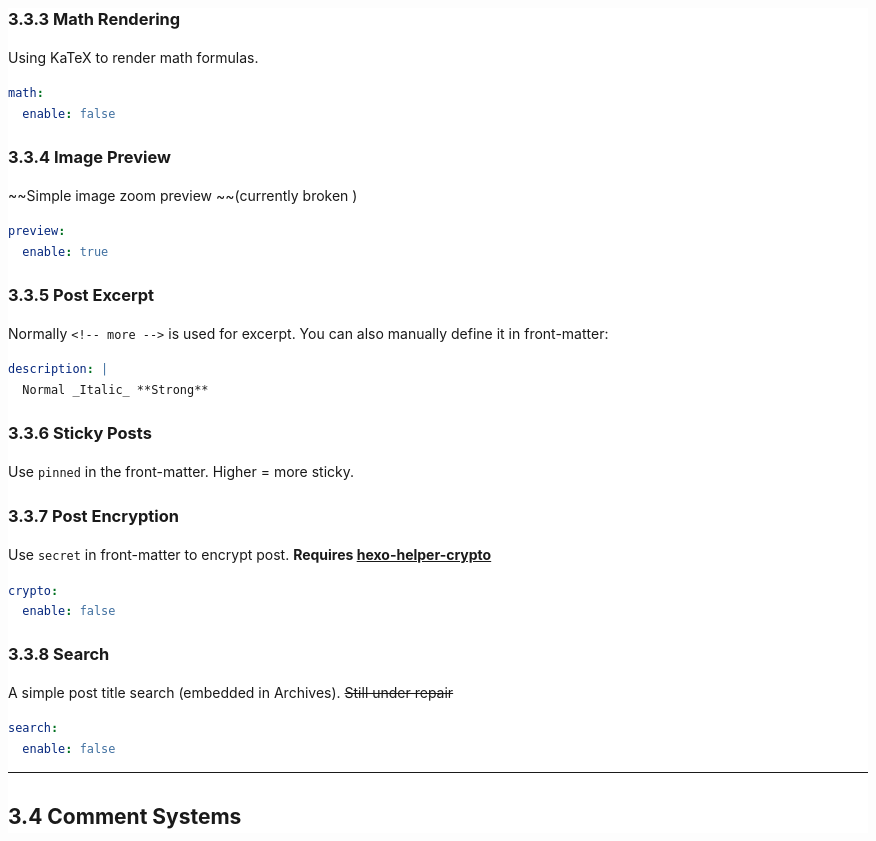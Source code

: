 ### 3.3.3 Math Rendering

Using KaTeX to render math formulas.

```yaml
math:
  enable: false
```

### 3.3.4 Image Preview

~~Simple image zoom preview ~~(currently broken )

```yaml
preview:
  enable: true
```

### 3.3.5 Post Excerpt

Normally `<!-- more -->` is used for excerpt.
You can also manually define it in front-matter:

```yaml
description: |
  Normal _Italic_ **Strong**
```

### 3.3.6 Sticky Posts

Use `pinned` in the front-matter. Higher = more sticky.

### 3.3.7 Post Encryption

Use `secret` in front-matter to encrypt post.
**Requires [hexo-helper-crypto](https://github.com/theme-particlex/hexo-helper-crypto)**

```yaml
crypto:
  enable: false
```

### 3.3.8 Search

A simple post title search (embedded in Archives).
~~Still under repair~~

```yaml
search:
  enable: false
```

---

## 3.4 Comment Systems
